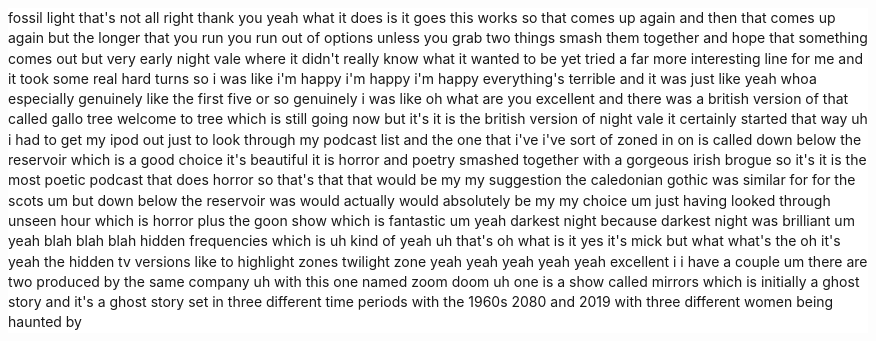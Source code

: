 fossil light that's not all right thank
you yeah what it does is it goes
this works so that comes up again and
then that comes up again
but the longer that you run you run out
of options unless you grab two things
smash them together and hope that
something comes out but
very early night vale where it didn't
really know what it wanted to be yet
tried a far more interesting line for me
and it took some real hard turns so i
was like i'm happy i'm happy i'm happy
everything's terrible and it was just
like yeah whoa
especially genuinely like the first five
or so
genuinely i was like oh what are you
excellent and there was a british
version of that called gallo tree
welcome to
tree which is still going now but it's
it is the british version of night vale
it certainly started that way
uh i had to get my ipod out just to
look through my podcast list and the one
that i've i've sort of
zoned in on is called down below the
reservoir
which is a good choice it's beautiful
it is horror and poetry
smashed together with a gorgeous irish
brogue
so it's it is the most poetic
podcast that does horror
so that's that that would be my my
suggestion the caledonian gothic was
similar for
for the scots um but down below the
reservoir was would actually
would absolutely be my my choice um
just having looked through unseen hour
which is horror plus the goon show
which is fantastic um
yeah darkest night because darkest night
was brilliant
um yeah blah blah blah hidden
frequencies which is
uh kind of yeah uh that's oh what is it
yes it's mick but what what's the oh
it's yeah the hidden
tv versions like to highlight zones
twilight zone
yeah yeah yeah yeah yeah
excellent i i have a couple um
there are two produced by the same
company uh with this one named zoom doom
uh one is a show called mirrors
which is initially a ghost story and
it's a ghost story set in three
different time periods
with the 1960s 2080
and 2019 with three different women
being haunted by